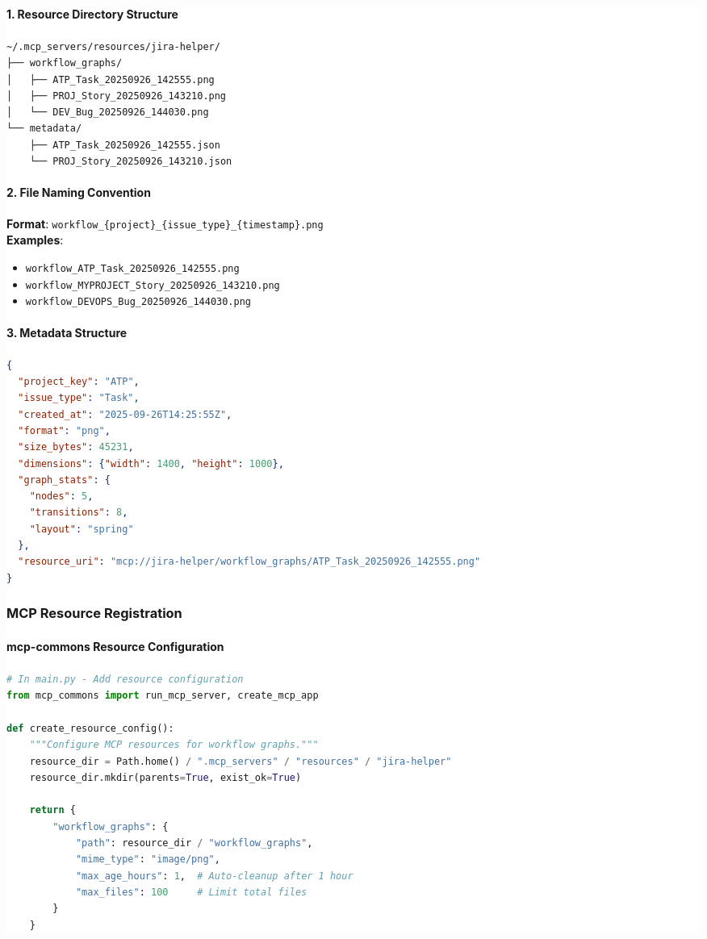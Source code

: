 #### 1. Resource Directory Structure
```
~/.mcp_servers/resources/jira-helper/
├── workflow_graphs/
│   ├── ATP_Task_20250926_142555.png
│   ├── PROJ_Story_20250926_143210.png
│   └── DEV_Bug_20250926_144030.png
└── metadata/
    ├── ATP_Task_20250926_142555.json
    └── PROJ_Story_20250926_143210.json
```

#### 2. File Naming Convention
**Format**: `workflow_{project}_{issue_type}_{timestamp}.png`  
**Examples**:
- `workflow_ATP_Task_20250926_142555.png`
- `workflow_MYPROJECT_Story_20250926_143210.png`
- `workflow_DEVOPS_Bug_20250926_144030.png`

#### 3. Metadata Structure
```json
{
  "project_key": "ATP",
  "issue_type": "Task",
  "created_at": "2025-09-26T14:25:55Z",
  "format": "png",
  "size_bytes": 45231,
  "dimensions": {"width": 1400, "height": 1000},
  "graph_stats": {
    "nodes": 5,
    "transitions": 8,
    "layout": "spring"
  },
  "resource_uri": "mcp://jira-helper/workflow_graphs/ATP_Task_20250926_142555.png"
}
```

### MCP Resource Registration

#### mcp-commons Resource Configuration
```python
# In main.py - Add resource configuration
from mcp_commons import run_mcp_server, create_mcp_app

def create_resource_config():
    """Configure MCP resources for workflow graphs."""
    resource_dir = Path.home() / ".mcp_servers" / "resources" / "jira-helper"
    resource_dir.mkdir(parents=True, exist_ok=True)
    
    return {
        "workflow_graphs": {
            "path": resource_dir / "workflow_graphs",
            "mime_type": "image/png",
            "max_age_hours": 1,  # Auto-cleanup after 1 hour
            "max_files": 100     # Limit total files
        }
    }
```
